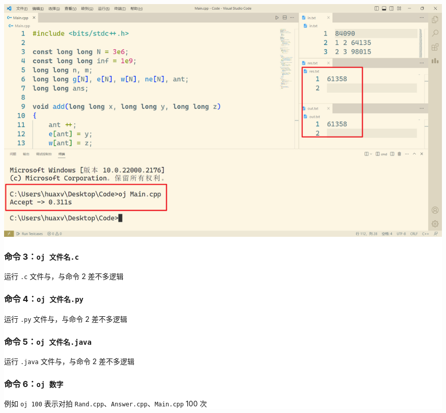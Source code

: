 ![](./img/oj_Main.png)

### 命令 3：`oj 文件名.c`

运行 `.c` 文件与，与命令 2 差不多逻辑

### 命令 4：`oj 文件名.py`

运行 `.py` 文件与，与命令 2 差不多逻辑

### 命令 5：`oj 文件名.java`

运行 `.java` 文件与，与命令 2 差不多逻辑

### 命令 6：`oj 数字`

例如 `oj 100` 表示对拍 `Rand.cpp`、`Answer.cpp`、`Main.cpp` $100$ 次
